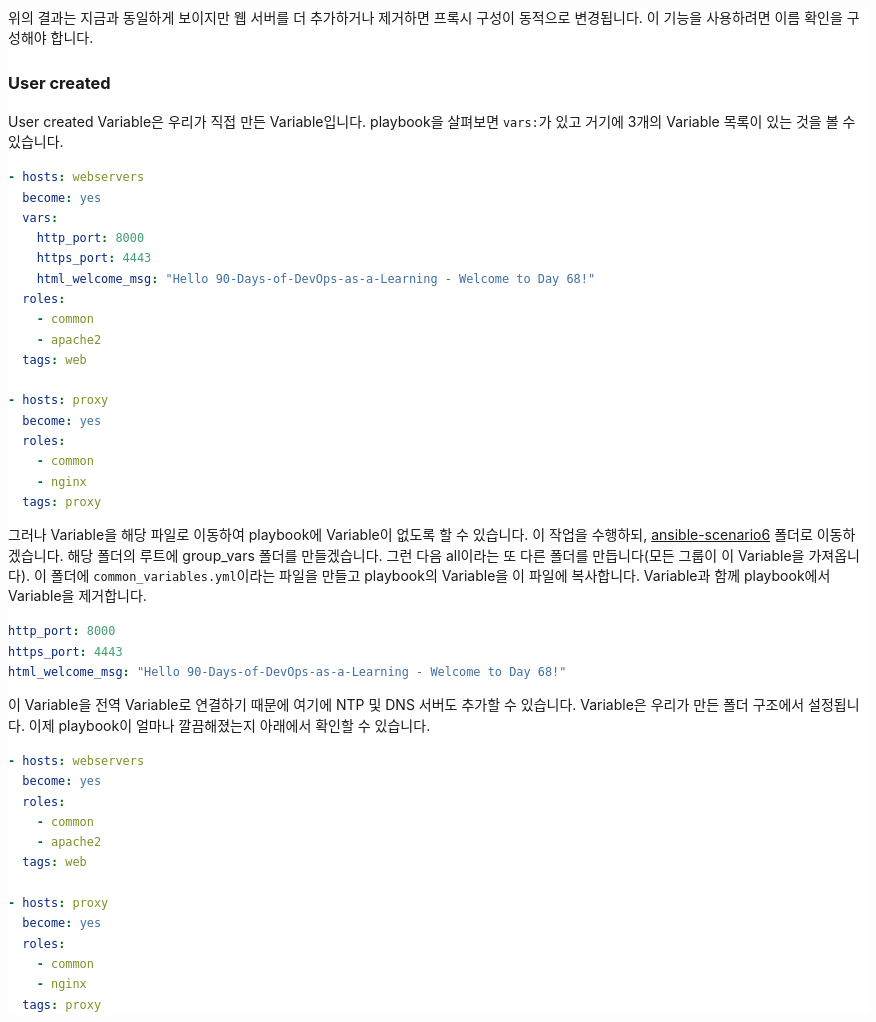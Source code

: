 위의 결과는 지금과 동일하게 보이지만 웹 서버를 더 추가하거나 제거하면 프록시 구성이 동적으로 변경됩니다. 이 기능을 사용하려면 이름 확인을 구성해야 합니다.

### User created

User created Variable은 우리가 직접 만든 Variable입니다. playbook을 살펴보면 `vars:`가 있고 거기에 3개의 Variable 목록이 있는 것을 볼 수 있습니다.

```Yaml
- hosts: webservers
  become: yes
  vars:
    http_port: 8000
    https_port: 4443
    html_welcome_msg: "Hello 90-Days-of-DevOps-as-a-Learning - Welcome to Day 68!"
  roles:
    - common
    - apache2
  tags: web

- hosts: proxy
  become: yes
  roles:
    - common
    - nginx
  tags: proxy
```

그러나 Variable을 해당 파일로 이동하여 playbook에 Variable이 없도록 할 수 있습니다. 이 작업을 수행하되, [ansible-scenario6](/2022/Days/Configmgmt/ansible-scenario6) 폴더로 이동하겠습니다. 해당 폴더의 루트에 group_vars 폴더를 만들겠습니다. 그런 다음 all이라는 또 다른 폴더를 만듭니다(모든 그룹이 이 Variable을 가져옵니다). 이 폴더에 `common_variables.yml`이라는 파일을 만들고 playbook의 Variable을 이 파일에 복사합니다. Variable과 함께 playbook에서 Variable을 제거합니다.

```Yaml
http_port: 8000
https_port: 4443
html_welcome_msg: "Hello 90-Days-of-DevOps-as-a-Learning - Welcome to Day 68!"
```

이 Variable을 전역 Variable로 연결하기 때문에 여기에 NTP 및 DNS 서버도 추가할 수 있습니다. Variable은 우리가 만든 폴더 구조에서 설정됩니다. 이제 playbook이 얼마나 깔끔해졌는지 아래에서 확인할 수 있습니다.

```Yaml
- hosts: webservers
  become: yes
  roles:
    - common
    - apache2
  tags: web

- hosts: proxy
  become: yes
  roles:
    - common
    - nginx
  tags: proxy
```
